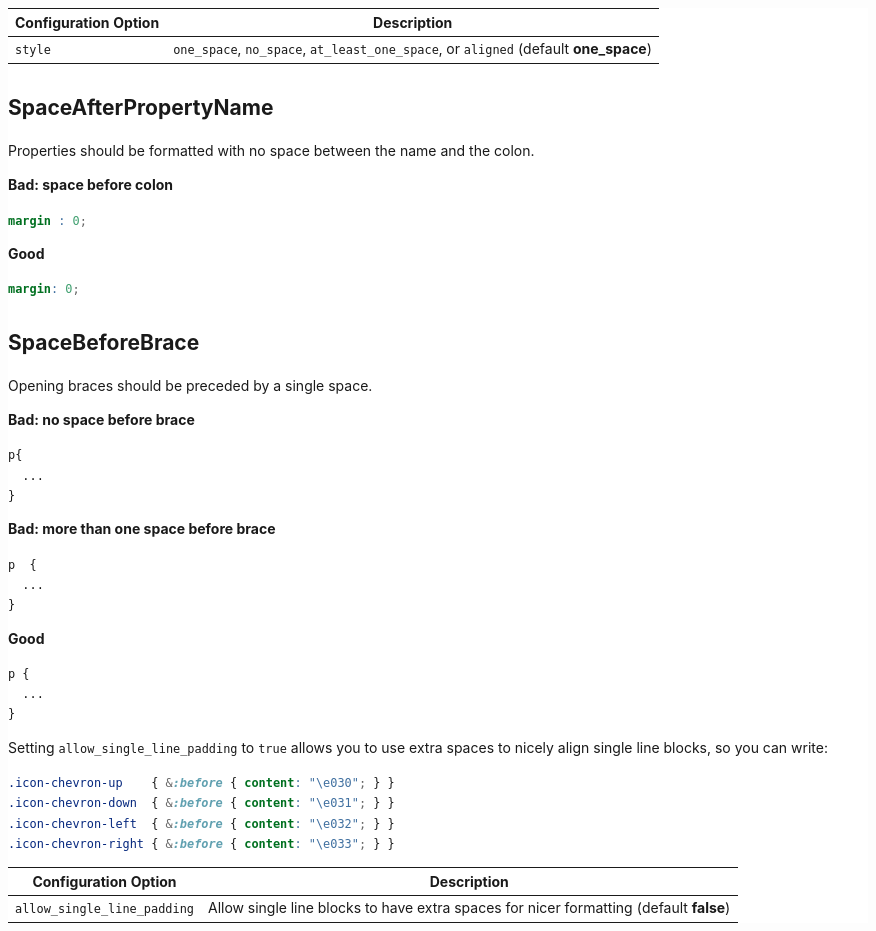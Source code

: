 Configuration Option | Description
---------------------|---------------------------------------------------------
`style`              | `one_space`, `no_space`, `at_least_one_space`, or `aligned` (default **one_space**)

## SpaceAfterPropertyName

Properties should be formatted with no space between the name and the colon.

**Bad: space before colon**
```scss
margin : 0;
```

**Good**
```scss
margin: 0;
```

## SpaceBeforeBrace

Opening braces should be preceded by a single space.

**Bad: no space before brace**
```scss
p{
  ...
}
```

**Bad: more than one space before brace**
```scss
p  {
  ...
}
```

**Good**
```scss
p {
  ...
}
```

Setting `allow_single_line_padding` to `true` allows you to use extra spaces to
nicely align single line blocks, so you can write:

```scss
.icon-chevron-up    { &:before { content: "\e030"; } }
.icon-chevron-down  { &:before { content: "\e031"; } }
.icon-chevron-left  { &:before { content: "\e032"; } }
.icon-chevron-right { &:before { content: "\e033"; } }
```

Configuration Option        | Description
----------------------------|---------------------------------------------------
`allow_single_line_padding` | Allow single line blocks to have extra spaces for nicer formatting (default **false**)
